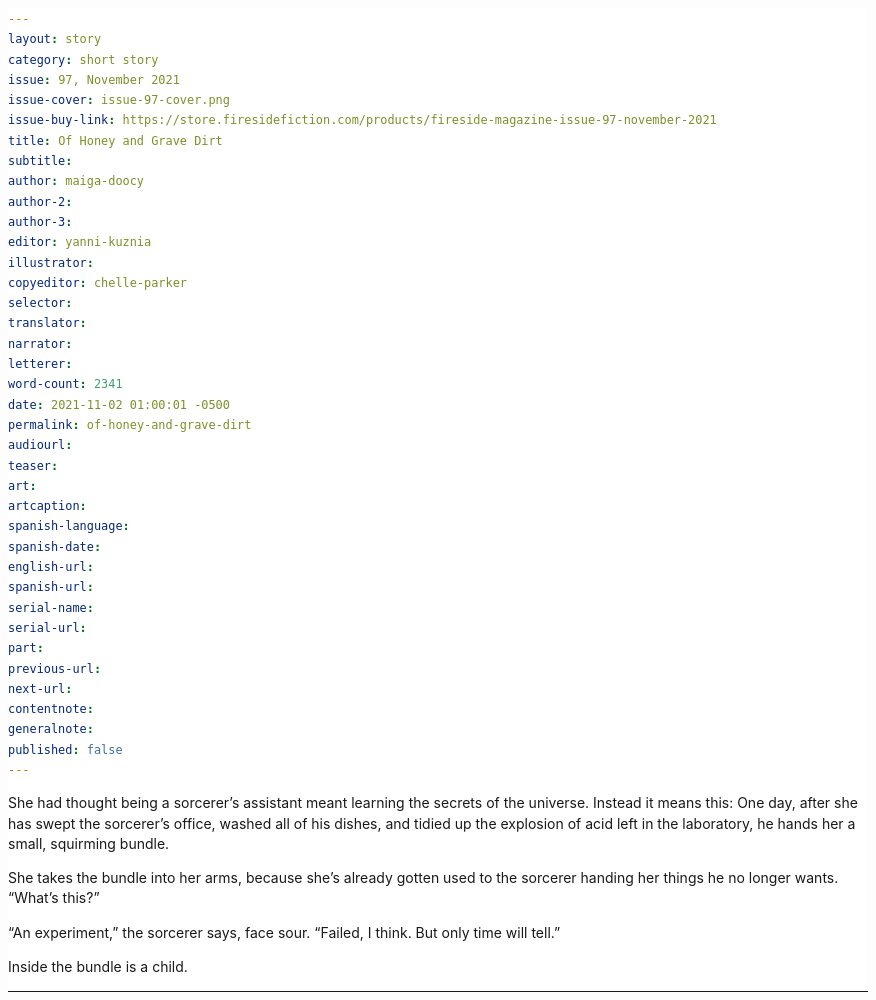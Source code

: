 ```yaml
---
layout: story
category: short story
issue: 97, November 2021
issue-cover: issue-97-cover.png
issue-buy-link: https://store.firesidefiction.com/products/fireside-magazine-issue-97-november-2021
title: Of Honey and Grave Dirt
subtitle:
author: maiga-doocy
author-2:
author-3:
editor: yanni-kuznia
illustrator:
copyeditor: chelle-parker
selector:
translator:
narrator:
letterer:
word-count: 2341
date: 2021-11-02 01:00:01 -0500
permalink: of-honey-and-grave-dirt
audiourl:
teaser:
art:
artcaption:
spanish-language:
spanish-date:
english-url:
spanish-url:
serial-name:
serial-url:
part:
previous-url:
next-url:
contentnote:
generalnote:
published: false
---
```

She had thought being a sorcerer’s assistant meant learning the secrets of the universe. Instead it means this: One day, after she has swept the sorcerer’s office, washed all of his dishes, and tidied up the explosion of acid left in the laboratory, he hands her a small, squirming bundle.

She takes the bundle into her arms, because she’s already gotten used to the sorcerer handing her things he no longer wants. “What’s this?”

“An experiment,” the sorcerer says, face sour. “Failed, I think. But only time will tell.”

Inside the bundle is a child.

---
